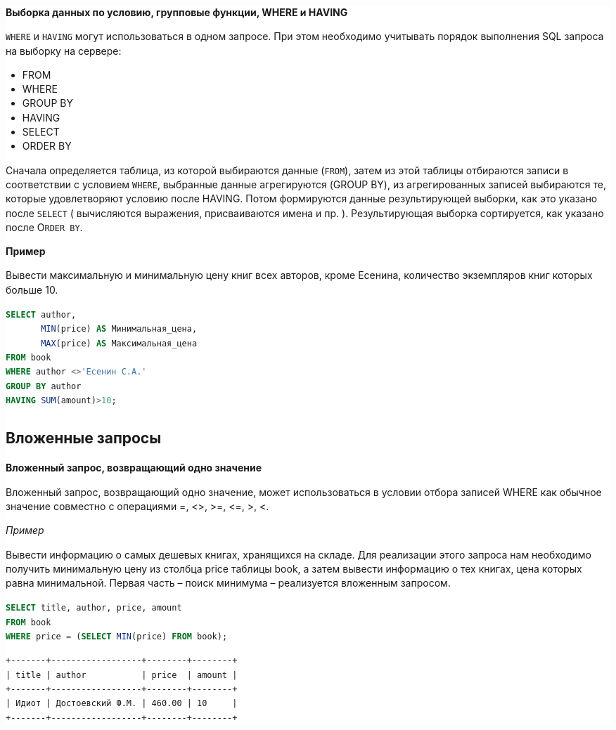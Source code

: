 **Выборка данных по условию, групповые функции, WHERE и HAVING**

```WHERE``` и ```HAVING``` могут использоваться в одном запросе. При этом необходимо учитывать порядок выполнения SQL запроса на выборку на сервере:

- FROM
- WHERE
- GROUP BY
- HAVING
- SELECT
- ORDER BY

Сначала определяется таблица, из которой выбираются данные (```FROM```), затем из этой таблицы отбираются записи в соответствии с условием  ```WHERE```, выбранные данные агрегируются (GROUP BY),  из агрегированных записей выбираются те, которые удовлетворяют условию после HAVING. Потом формируются данные результирующей выборки, как это указано после ```SELECT``` ( вычисляются выражения, присваиваются имена и пр. ). Результирующая выборка сортируется, как указано после O```RDER BY```.

**Пример**

Вывести максимальную и минимальную цену книг всех авторов, кроме Есенина, количество экземпляров книг которых больше 10. 


```sql
SELECT author,
       MIN(price) AS Минимальная_цена,
       MAX(price) AS Максимальная_цена
FROM book
WHERE author <>'Есенин С.А.'
GROUP BY author
HAVING SUM(amount)>10;
```

## Вложенные запросы

**Вложенный запрос, возвращающий одно значение**

Вложенный запрос, возвращающий одно значение, может использоваться в условии отбора записей WHERE как обычное значение совместно с операциями =, <>, >=, <=, >, <.

*Пример*

Вывести информацию о самых дешевых книгах, хранящихся на складе. Для реализации этого запроса нам необходимо получить минимальную цену из столбца price таблицы book, а затем вывести информацию о тех книгах, цена которых  равна минимальной. Первая часть  – поиск  минимума – реализуется вложенным запросом.

```sql
SELECT title, author, price, amount
FROM book
WHERE price = (SELECT MIN(price) FROM book);
```

```
+-------+------------------+--------+--------+
| title | author           | price  | amount |
+-------+------------------+--------+--------+
| Идиот | Достоевский Ф.М. | 460.00 | 10     |
+-------+------------------+--------+--------+
```
